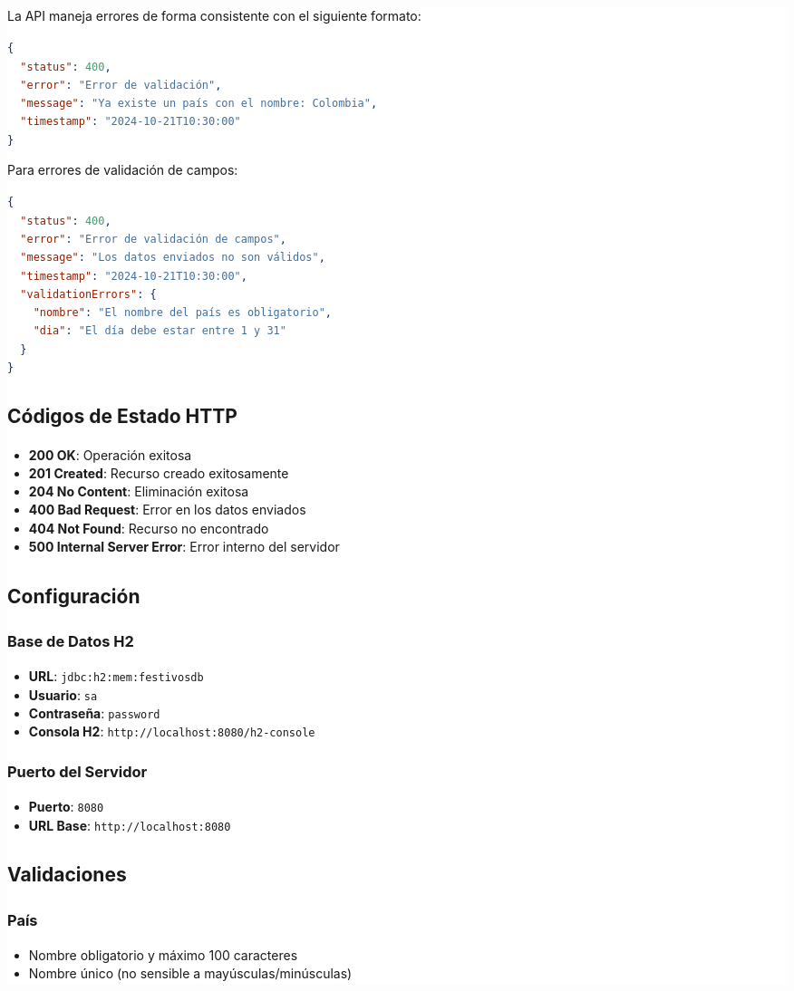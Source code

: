 La API maneja errores de forma consistente con el siguiente formato:

```json
{
  "status": 400,
  "error": "Error de validación",
  "message": "Ya existe un país con el nombre: Colombia",
  "timestamp": "2024-10-21T10:30:00"
}
```

Para errores de validación de campos:
```json
{
  "status": 400,
  "error": "Error de validación de campos",
  "message": "Los datos enviados no son válidos",
  "timestamp": "2024-10-21T10:30:00",
  "validationErrors": {
    "nombre": "El nombre del país es obligatorio",
    "dia": "El día debe estar entre 1 y 31"
  }
}
```

## Códigos de Estado HTTP

- **200 OK**: Operación exitosa
- **201 Created**: Recurso creado exitosamente
- **204 No Content**: Eliminación exitosa
- **400 Bad Request**: Error en los datos enviados
- **404 Not Found**: Recurso no encontrado
- **500 Internal Server Error**: Error interno del servidor

## Configuración

### Base de Datos H2
- **URL**: `jdbc:h2:mem:festivosdb`
- **Usuario**: `sa`
- **Contraseña**: `password`
- **Consola H2**: `http://localhost:8080/h2-console`

### Puerto del Servidor
- **Puerto**: `8080`
- **URL Base**: `http://localhost:8080`

## Validaciones

### País
- Nombre obligatorio y máximo 100 caracteres
- Nombre único (no sensible a mayúsculas/minúsculas)
